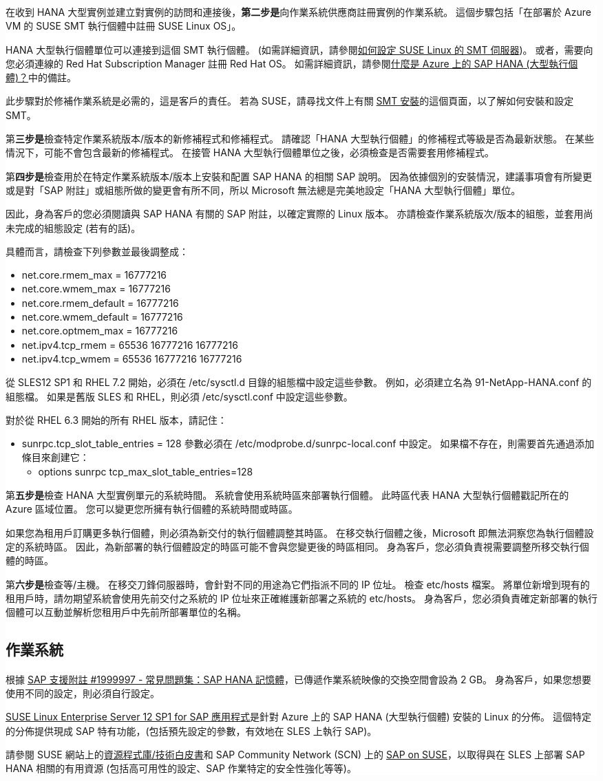 在收到 HANA 大型實例並建立對實例的訪問和連接後，**第二步是**向作業系統供應商註冊實例的作業系統。 這個步驟包括「在部署於 Azure VM 的 SUSE SMT 執行個體中註冊 SUSE Linux OS」。 

HANA 大型執行個體單位可以連接到這個 SMT 執行個體。 (如需詳細資訊，請參閱[如何設定 SUSE Linux 的 SMT 伺服器](hana-setup-smt.md))。 或者，需要向您必須連線的 Red Hat Subscription Manager 註冊 Red Hat OS。 如需詳細資訊，請參閱[什麼是 Azure 上的 SAP HANA (大型執行個體)？](https://docs.microsoft.com/azure/virtual-machines/linux/sap-hana-overview-architecture?toc=%2fazure%2fvirtual-machines%2flinux%2ftoc.json)中的備註。 

此步驟對於修補作業系統是必需的，這是客戶的責任。 若為 SUSE，請尋找文件上有關 [SMT 安裝](https://www.suse.com/documentation/sles-12/book_smt/data/smt_installation.html)的這個頁面，以了解如何安裝和設定 SMT。

第**三步是**檢查特定作業系統版本/版本的新修補程式和修補程式。 請確認「HANA 大型執行個體」的修補程式等級是否為最新狀態。 在某些情況下，可能不會包含最新的修補程式。 在接管 HANA 大型執行個體單位之後，必須檢查是否需要套用修補程式。

第**四步是**檢查用於在特定作業系統版本/版本上安裝和配置 SAP HANA 的相關 SAP 說明。 因為依據個別的安裝情況，建議事項會有所變更或是對「SAP 附註」或組態所做的變更會有所不同，所以 Microsoft 無法總是完美地設定「HANA 大型執行個體」單位。 

因此，身為客戶的您必須閱讀與 SAP HANA 有關的 SAP 附註，以確定實際的 Linux 版本。 亦請檢查作業系統版次/版本的組態，並套用尚未完成的組態設定 (若有的話)。

具體而言，請檢查下列參數並最後調整成：

- net.core.rmem_max = 16777216
- net.core.wmem_max = 16777216
- net.core.rmem_default = 16777216
- net.core.wmem_default = 16777216
- net.core.optmem_max = 16777216
- net.ipv4.tcp_rmem = 65536 16777216 16777216
- net.ipv4.tcp_wmem = 65536 16777216 16777216

從 SLES12 SP1 和 RHEL 7.2 開始，必須在 /etc/sysctl.d 目錄的組態檔中設定這些參數。 例如，必須建立名為 91-NetApp-HANA.conf 的組態檔。 如果是舊版 SLES 和 RHEL，則必須 /etc/sysctl.conf 中設定這些參數。

對於從 RHEL 6.3 開始的所有 RHEL 版本，請記住： 
- sunrpc.tcp_slot_table_entries = 128 參數必須在 /etc/modprobe.d/sunrpc-local.conf 中設定。 如果檔不存在，則需要首先通過添加條目來創建它： 
    - options sunrpc tcp_max_slot_table_entries=128

第**五步是**檢查 HANA 大型實例單元的系統時間。 系統會使用系統時區來部署執行個體。 此時區代表 HANA 大型執行個體戳記所在的 Azure 區域位置。 您可以變更您所擁有執行個體的系統時間或時區。 

如果您為租用戶訂購更多執行個體，則必須為新交付的執行個體調整其時區。 在移交執行個體之後，Microsoft 即無法洞察您為執行個體設定的系統時區。 因此，為新部署的執行個體設定的時區可能不會與您變更後的時區相同。 身為客戶，您必須負責視需要調整所移交執行個體的時區。 

第**六步是**檢查等/主機。 在移交刀鋒伺服器時，會針對不同的用途為它們指派不同的 IP 位址。 檢查 etc/hosts 檔案。 將單位新增到現有的租用戶時，請勿期望系統會使用先前交付之系統的 IP 位址來正確維護新部署之系統的 etc/hosts。 身為客戶，您必須負責確定新部署的執行個體可以互動並解析您租用戶中先前所部署單位的名稱。 


## <a name="operating-system"></a>作業系統

根據 [SAP 支援附註 #1999997 - 常見問題集：SAP HANA 記憶體](https://launchpad.support.sap.com/#/notes/1999997/E)，已傳遞作業系統映像的交換空間會設為 2 GB。 身為客戶，如果您想要使用不同的設定，則必須自行設定。

[SUSE Linux Enterprise Server 12 SP1 for SAP 應用程式](https://www.suse.com/products/sles-for-sap/download/)是針對 Azure 上的 SAP HANA (大型執行個體) 安裝的 Linux 的分佈。 這個特定的分佈提供現成 SAP 特有功能，(包括預先設定的參數，有效地在 SLES 上執行 SAP)。

請參閱 SUSE 網站上的[資源程式庫/技術白皮書](https://www.suse.com/products/sles-for-sap/resource-library#white-papers)和 SAP Community Network (SCN) 上的 [SAP on SUSE](https://wiki.scn.sap.com/wiki/display/ATopics/SAP+on+SUSE)，以取得與在 SLES 上部署 SAP HANA 相關的有用資源 (包括高可用性的設定、SAP 作業特定的安全性強化等等)。
